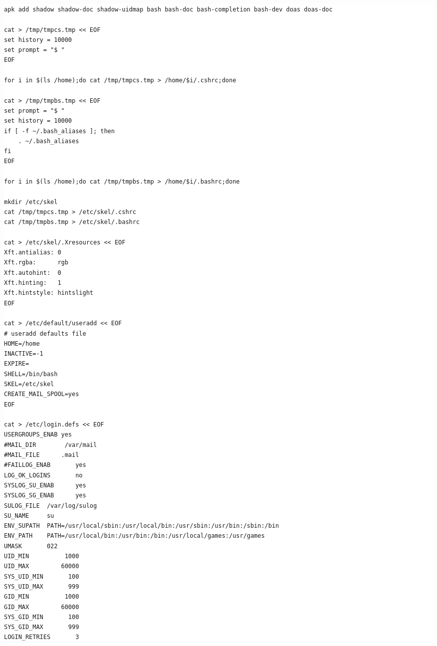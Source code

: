 ```
apk add shadow shadow-doc shadow-uidmap bash bash-doc bash-completion bash-dev doas doas-doc

cat > /tmp/tmpcs.tmp << EOF
set history = 10000
set prompt = "$ "
EOF

for i in $(ls /home);do cat /tmp/tmpcs.tmp > /home/$i/.cshrc;done

cat > /tmp/tmpbs.tmp << EOF
set prompt = "$ "
set history = 10000
if [ -f ~/.bash_aliases ]; then
    . ~/.bash_aliases
fi
EOF

for i in $(ls /home);do cat /tmp/tmpbs.tmp > /home/$i/.bashrc;done

mkdir /etc/skel
cat /tmp/tmpcs.tmp > /etc/skel/.cshrc
cat /tmp/tmpbs.tmp > /etc/skel/.bashrc

cat > /etc/skel/.Xresources << EOF
Xft.antialias: 0
Xft.rgba:      rgb
Xft.autohint:  0
Xft.hinting:   1
Xft.hintstyle: hintslight
EOF

cat > /etc/default/useradd << EOF
# useradd defaults file
HOME=/home
INACTIVE=-1
EXPIRE=
SHELL=/bin/bash
SKEL=/etc/skel
CREATE_MAIL_SPOOL=yes
EOF

cat > /etc/login.defs << EOF
USERGROUPS_ENAB yes
#MAIL_DIR        /var/mail
#MAIL_FILE      .mail
#FAILLOG_ENAB		yes
LOG_OK_LOGINS		no
SYSLOG_SU_ENAB		yes
SYSLOG_SG_ENAB		yes
SULOG_FILE	/var/log/sulog
SU_NAME		su
ENV_SUPATH	PATH=/usr/local/sbin:/usr/local/bin:/usr/sbin:/usr/bin:/sbin:/bin
ENV_PATH	PATH=/usr/local/bin:/usr/bin:/bin:/usr/local/games:/usr/games
UMASK		022
UID_MIN			 1000
UID_MAX			60000
SYS_UID_MIN		  100
SYS_UID_MAX		  999
GID_MIN			 1000
GID_MAX			60000
SYS_GID_MIN		  100
SYS_GID_MAX		  999
LOGIN_RETRIES		3
```